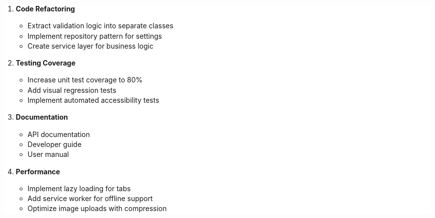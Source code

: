 1. **Code Refactoring**
   - Extract validation logic into separate classes
   - Implement repository pattern for settings
   - Create service layer for business logic

2. **Testing Coverage**
   - Increase unit test coverage to 80%
   - Add visual regression tests
   - Implement automated accessibility tests

3. **Documentation**
   - API documentation
   - Developer guide
   - User manual

4. **Performance**
   - Implement lazy loading for tabs
   - Add service worker for offline support
   - Optimize image uploads with compression

